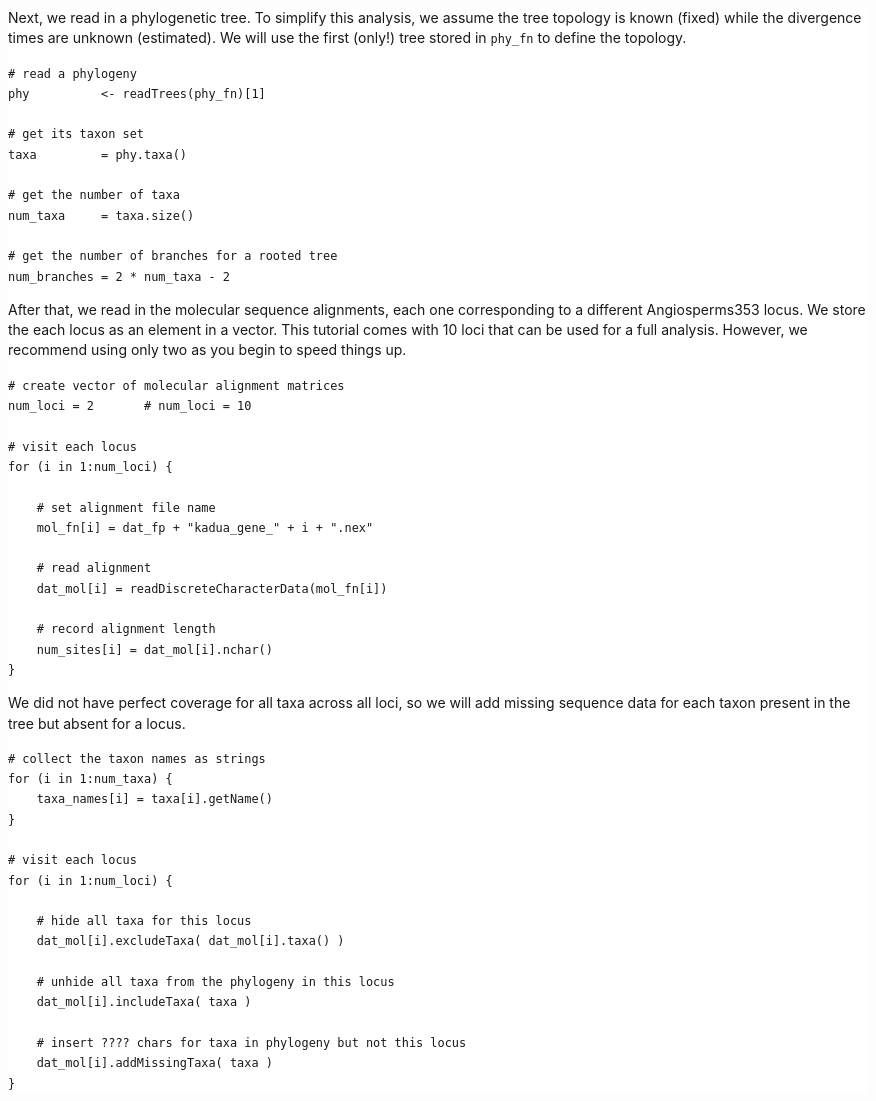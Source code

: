 Next, we read in a phylogenetic tree. To simplify this analysis, we assume the tree topology is known (fixed) while the divergence times are unknown (estimated). We will use the first (only!) tree stored in `phy_fn` to define the topology.
```
# read a phylogeny
phy          <- readTrees(phy_fn)[1]

# get its taxon set
taxa         = phy.taxa()

# get the number of taxa
num_taxa     = taxa.size()

# get the number of branches for a rooted tree
num_branches = 2 * num_taxa - 2
```

After that, we read in the molecular sequence alignments, each one corresponding to a different Angiosperms353 locus. We store the each locus as an element in a vector. This tutorial comes with 10 loci that can be used for a full analysis. However, we recommend using only two as you begin to speed things up.

```
# create vector of molecular alignment matrices
num_loci = 2       # num_loci = 10 

# visit each locus
for (i in 1:num_loci) {

    # set alignment file name
    mol_fn[i] = dat_fp + "kadua_gene_" + i + ".nex"
    
    # read alignment
    dat_mol[i] = readDiscreteCharacterData(mol_fn[i])
    
    # record alignment length
    num_sites[i] = dat_mol[i].nchar()
}
```

We did not have perfect coverage for all taxa across all loci, so we will add missing sequence data for each taxon present in the tree but absent for a locus.

```
# collect the taxon names as strings
for (i in 1:num_taxa) {
    taxa_names[i] = taxa[i].getName()
}

# visit each locus
for (i in 1:num_loci) {

    # hide all taxa for this locus
    dat_mol[i].excludeTaxa( dat_mol[i].taxa() )

    # unhide all taxa from the phylogeny in this locus 
    dat_mol[i].includeTaxa( taxa )
    
    # insert ???? chars for taxa in phylogeny but not this locus
    dat_mol[i].addMissingTaxa( taxa )
}
```
